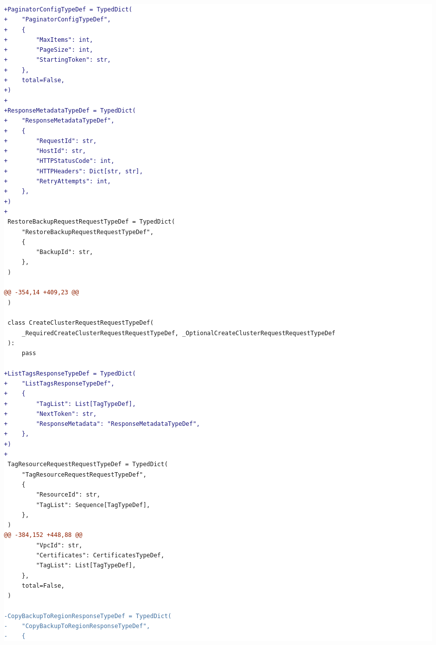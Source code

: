 ```diff
+PaginatorConfigTypeDef = TypedDict(
+    "PaginatorConfigTypeDef",
+    {
+        "MaxItems": int,
+        "PageSize": int,
+        "StartingToken": str,
+    },
+    total=False,
+)
+
+ResponseMetadataTypeDef = TypedDict(
+    "ResponseMetadataTypeDef",
+    {
+        "RequestId": str,
+        "HostId": str,
+        "HTTPStatusCode": int,
+        "HTTPHeaders": Dict[str, str],
+        "RetryAttempts": int,
+    },
+)
+
 RestoreBackupRequestRequestTypeDef = TypedDict(
     "RestoreBackupRequestRequestTypeDef",
     {
         "BackupId": str,
     },
 )
 
@@ -354,14 +409,23 @@
 )
 
 class CreateClusterRequestRequestTypeDef(
     _RequiredCreateClusterRequestRequestTypeDef, _OptionalCreateClusterRequestRequestTypeDef
 ):
     pass
 
+ListTagsResponseTypeDef = TypedDict(
+    "ListTagsResponseTypeDef",
+    {
+        "TagList": List[TagTypeDef],
+        "NextToken": str,
+        "ResponseMetadata": "ResponseMetadataTypeDef",
+    },
+)
+
 TagResourceRequestRequestTypeDef = TypedDict(
     "TagResourceRequestRequestTypeDef",
     {
         "ResourceId": str,
         "TagList": Sequence[TagTypeDef],
     },
 )
@@ -384,152 +448,88 @@
         "VpcId": str,
         "Certificates": CertificatesTypeDef,
         "TagList": List[TagTypeDef],
     },
     total=False,
 )
 
-CopyBackupToRegionResponseTypeDef = TypedDict(
-    "CopyBackupToRegionResponseTypeDef",
-    {
```